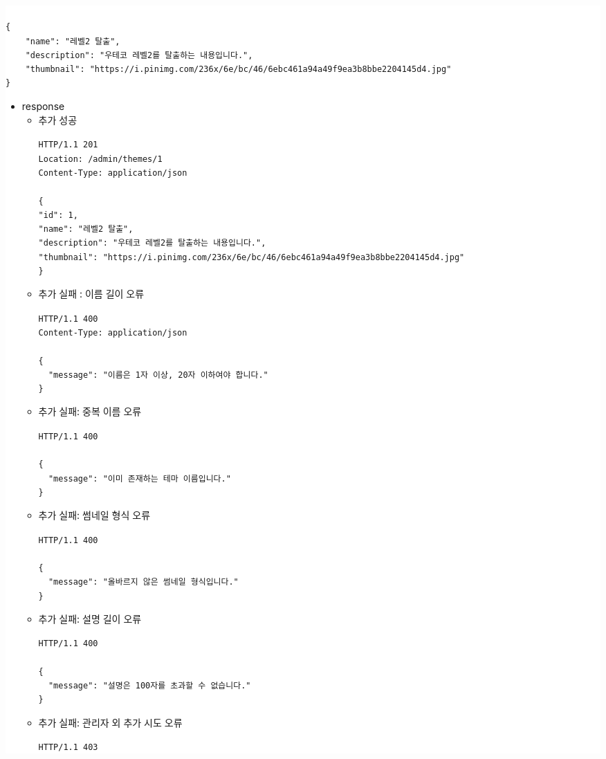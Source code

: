   ```
  
  {
      "name": "레벨2 탈출",
      "description": "우테코 레벨2를 탈출하는 내용입니다.",
      "thumbnail": "https://i.pinimg.com/236x/6e/bc/46/6ebc461a94a49f9ea3b8bbe2204145d4.jpg"
  }
  ```
- response
  - 추가 성공
    ```
    HTTP/1.1 201
    Location: /admin/themes/1
    Content-Type: application/json

    {
    "id": 1,
    "name": "레벨2 탈출",
    "description": "우테코 레벨2를 탈출하는 내용입니다.",
    "thumbnail": "https://i.pinimg.com/236x/6e/bc/46/6ebc461a94a49f9ea3b8bbe2204145d4.jpg"
    }
    ```
  - 추가 실패 : 이름 길이 오류
    ```
    HTTP/1.1 400 
    Content-Type: application/json
  
    {
      "message": "이름은 1자 이상, 20자 이하여야 합니다."
    }  
    ```
  - 추가 실패: 중복 이름 오류
    ```
    HTTP/1.1 400

    {
      "message": "이미 존재하는 테마 이름입니다."
    }
    ```
  - 추가 실패: 썸네일 형식 오류
    ```
    HTTP/1.1 400

    {
      "message": "올바르지 않은 썸네일 형식입니다."
    }
    ```
  - 추가 실패: 설명 길이 오류
    ```
    HTTP/1.1 400

    {
      "message": "설명은 100자를 초과할 수 없습니다."
    }
    ```  
  - 추가 실패: 관리자 외 추가 시도 오류
    ```
    HTTP/1.1 403
